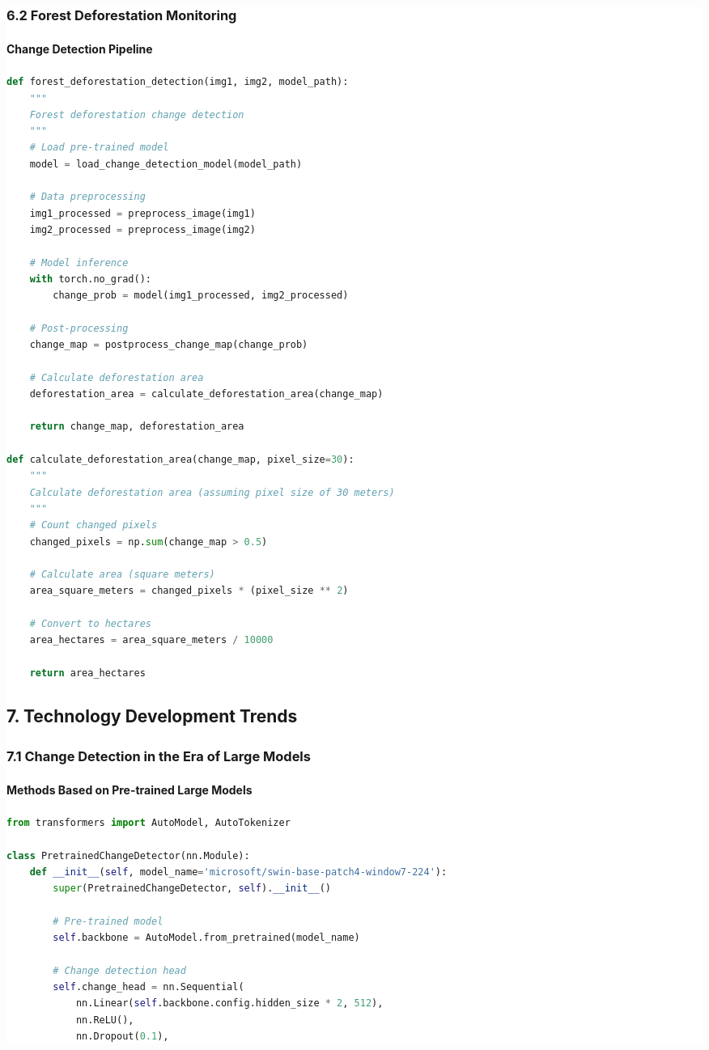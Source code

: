 ### 6.2 Forest Deforestation Monitoring

#### Change Detection Pipeline
```python
def forest_deforestation_detection(img1, img2, model_path):
    """
    Forest deforestation change detection
    """
    # Load pre-trained model
    model = load_change_detection_model(model_path)
    
    # Data preprocessing
    img1_processed = preprocess_image(img1)
    img2_processed = preprocess_image(img2)
    
    # Model inference
    with torch.no_grad():
        change_prob = model(img1_processed, img2_processed)
    
    # Post-processing
    change_map = postprocess_change_map(change_prob)
    
    # Calculate deforestation area
    deforestation_area = calculate_deforestation_area(change_map)
    
    return change_map, deforestation_area

def calculate_deforestation_area(change_map, pixel_size=30):
    """
    Calculate deforestation area (assuming pixel size of 30 meters)
    """
    # Count changed pixels
    changed_pixels = np.sum(change_map > 0.5)
    
    # Calculate area (square meters)
    area_square_meters = changed_pixels * (pixel_size ** 2)
    
    # Convert to hectares
    area_hectares = area_square_meters / 10000
    
    return area_hectares
```

## 7. Technology Development Trends

### 7.1 Change Detection in the Era of Large Models

#### Methods Based on Pre-trained Large Models
```python
from transformers import AutoModel, AutoTokenizer

class PretrainedChangeDetector(nn.Module):
    def __init__(self, model_name='microsoft/swin-base-patch4-window7-224'):
        super(PretrainedChangeDetector, self).__init__()
        
        # Pre-trained model
        self.backbone = AutoModel.from_pretrained(model_name)
        
        # Change detection head
        self.change_head = nn.Sequential(
            nn.Linear(self.backbone.config.hidden_size * 2, 512),
            nn.ReLU(),
            nn.Dropout(0.1),
```